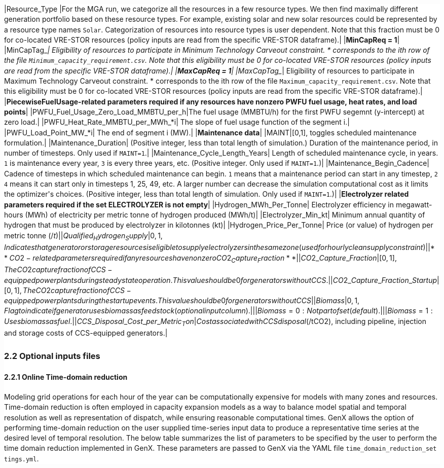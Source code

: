 |Resource\_Type |For the MGA run, we categorize all the resources in a few resource types. We then find maximally different generation portfolio based on these resource types. For example, existing solar and new solar resources could be represented by a resource type names `Solar`. Categorization of resources into resource types is user dependent. Note that this fraction must be 0 for co-located VRE-STOR resources (policy inputs are read from the specific VRE-STOR dataframe).|
|**MinCapReq = 1**|
|MinCapTag\_*| Eligibility of resources to participate in Minimum Technology Carveout constraint. \* corresponds to the ith row of the file `Minimum_capacity_requirement.csv`. Note that this eligibility must be 0 for co-located VRE-STOR resources (policy inputs are read from the specific VRE-STOR dataframe).|
|**MaxCapReq = 1**|
|MaxCapTag\_*| Eligibility of resources to participate in Maximum Technology Carveout constraint. \* corresponds to the ith row of the file `Maximum_capacity_requirement.csv`. Note that this eligibility must be 0 for co-located VRE-STOR resources (policy inputs are read from the specific VRE-STOR dataframe).|
|**PiecewiseFuelUsage-related parameters required if any resources have nonzero PWFU fuel usage, heat rates, and load points**|
|PWFU\_Fuel\_Usage\_Zero\_Load\_MMBTU\_per\_h|The fuel usage (MMBTU/h) for the first PWFU segemnt (y-intercept) at zero load.|
|PWFU\_Heat\_Rate\_MMBTU\_per\_MWh\_*i| The slope of fuel usage function of the segment i.|
|PWFU\_Load\_Point\_MW\_*i| The end of segment i (MW).|
|**Maintenance data**|
|MAINT|[0,1], toggles scheduled maintenance formulation.|
|Maintenance\_Duration| (Positive integer, less than total length of simulation.) Duration of the maintenance period, in number of timesteps. Only used if `MAINT=1`.|
|Maintenance\_Cycle\_Length\_Years| Length of scheduled maintenance cycle, in years. `1` is maintenance every year, `3` is every three years, etc. (Positive integer. Only used if `MAINT=1`.)|
|Maintenance\_Begin\_Cadence| Cadence of timesteps in which scheduled maintenance can begin. `1` means that a maintenance period can start in any timestep, `24` means it can start only in timesteps 1, 25, 49, etc. A larger number can decrease the simulation computational cost as it limits the optimizer's choices. (Positive integer, less than total length of simulation. Only used if `MAINT=1`.)|
|**Electrolyzer related parameters required if the set ELECTROLYZER is not empty**|
|Hydrogen_MWh_Per_Tonne| Electrolyzer efficiency in megawatt-hours (MWh) of electricity per metric tonne of hydrogen produced (MWh/t)|
|Electrolyzer_Min_kt| Minimum annual quantity of hydrogen that must be produced by electrolyzer in kilotonnes (kt)|
|Hydrogen_Price_Per_Tonne| Price (or value) of hydrogen per metric tonne ($/t)|
|Qualified_Hydrogen_Supply| {0,1}, Indicates that generator or storage resources is eligible to supply electrolyzers in the same zone (used for hourly clean supply constraint)|
|**CO2-related parameters required if any resources have nonzero CO2_Capture_Fraction**|
|CO2\_Capture\_Fraction  |[0,1], The CO2 capture fraction of CCS-equipped power plants during steady state operation. This value should be 0 for generators without CCS. |
|CO2\_Capture\_Fraction\_Startup  |[0,1], The CO2 capture fraction of CCS-equipped power plants during the startup events. This value should be 0 for generators without CCS |
|Biomass | {0, 1}, Flag to indicate if generator uses biomass as feedstock (optional input column).|
||Biomass = 0: Not part of set (default). |
||Biomass = 1: Uses biomass as fuel.|
|CCS\_Disposal\_Cost\_per\_Metric_Ton | Cost associated with CCS disposal ($/tCO2), including pipeline, injection and storage costs of CCS-equipped generators.|



### 2.2 Optional inputs files

#### 2.2.1 Online Time-domain reduction

Modeling grid operations for each hour of the year can be computationally expensive for models with many zones and resources. Time-domain reduction is often employed in capacity expansion models as a way to balance model spatial and temporal resolution as well as representation of dispatch, while ensuring reasonable computational times. GenX allows the option of performing time-domain reduction on the user supplied time-series input data to produce a representative time series at the desired level of temporal resolution. The below table summarizes the list of parameters to be specified by the user to perform the time domain reduction implemented in GenX. These parameters are passed to GenX via the YAML file `time_domain_reduction_settings.yml`.
